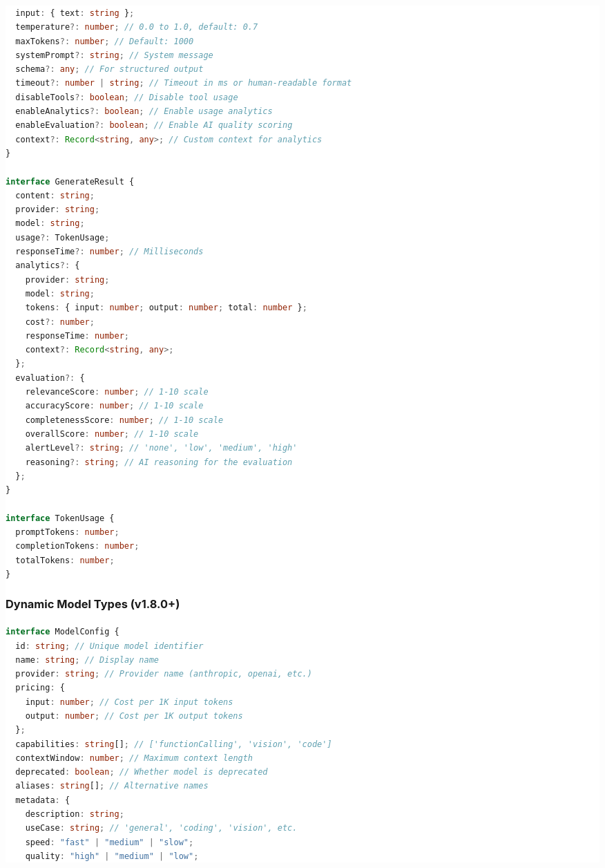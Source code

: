 ```typescript
  input: { text: string };
  temperature?: number; // 0.0 to 1.0, default: 0.7
  maxTokens?: number; // Default: 1000
  systemPrompt?: string; // System message
  schema?: any; // For structured output
  timeout?: number | string; // Timeout in ms or human-readable format
  disableTools?: boolean; // Disable tool usage
  enableAnalytics?: boolean; // Enable usage analytics
  enableEvaluation?: boolean; // Enable AI quality scoring
  context?: Record<string, any>; // Custom context for analytics
}

interface GenerateResult {
  content: string;
  provider: string;
  model: string;
  usage?: TokenUsage;
  responseTime?: number; // Milliseconds
  analytics?: {
    provider: string;
    model: string;
    tokens: { input: number; output: number; total: number };
    cost?: number;
    responseTime: number;
    context?: Record<string, any>;
  };
  evaluation?: {
    relevanceScore: number; // 1-10 scale
    accuracyScore: number; // 1-10 scale
    completenessScore: number; // 1-10 scale
    overallScore: number; // 1-10 scale
    alertLevel?: string; // 'none', 'low', 'medium', 'high'
    reasoning?: string; // AI reasoning for the evaluation
  };
}

interface TokenUsage {
  promptTokens: number;
  completionTokens: number;
  totalTokens: number;
}
```

### Dynamic Model Types (v1.8.0+)

```typescript
interface ModelConfig {
  id: string; // Unique model identifier
  name: string; // Display name
  provider: string; // Provider name (anthropic, openai, etc.)
  pricing: {
    input: number; // Cost per 1K input tokens
    output: number; // Cost per 1K output tokens
  };
  capabilities: string[]; // ['functionCalling', 'vision', 'code']
  contextWindow: number; // Maximum context length
  deprecated: boolean; // Whether model is deprecated
  aliases: string[]; // Alternative names
  metadata: {
    description: string;
    useCase: string; // 'general', 'coding', 'vision', etc.
    speed: "fast" | "medium" | "slow";
    quality: "high" | "medium" | "low";
```
